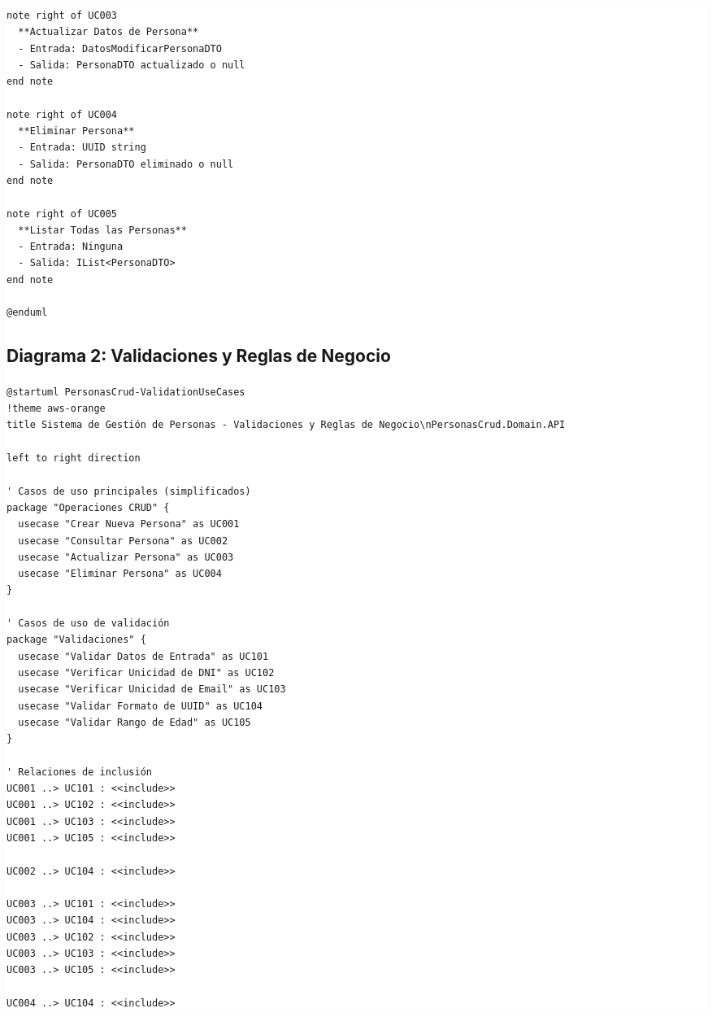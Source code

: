 ```plantuml
note right of UC003
  **Actualizar Datos de Persona**
  - Entrada: DatosModificarPersonaDTO
  - Salida: PersonaDTO actualizado o null
end note

note right of UC004
  **Eliminar Persona**
  - Entrada: UUID string
  - Salida: PersonaDTO eliminado o null
end note

note right of UC005
  **Listar Todas las Personas**
  - Entrada: Ninguna
  - Salida: IList<PersonaDTO>
end note

@enduml
```

## **Diagrama 2: Validaciones y Reglas de Negocio**

```plantuml
@startuml PersonasCrud-ValidationUseCases
!theme aws-orange
title Sistema de Gestión de Personas - Validaciones y Reglas de Negocio\nPersonasCrud.Domain.API

left to right direction

' Casos de uso principales (simplificados)
package "Operaciones CRUD" {
  usecase "Crear Nueva Persona" as UC001
  usecase "Consultar Persona" as UC002
  usecase "Actualizar Persona" as UC003
  usecase "Eliminar Persona" as UC004
}

' Casos de uso de validación
package "Validaciones" {
  usecase "Validar Datos de Entrada" as UC101
  usecase "Verificar Unicidad de DNI" as UC102
  usecase "Verificar Unicidad de Email" as UC103
  usecase "Validar Formato de UUID" as UC104
  usecase "Validar Rango de Edad" as UC105
}

' Relaciones de inclusión
UC001 ..> UC101 : <<include>>
UC001 ..> UC102 : <<include>>
UC001 ..> UC103 : <<include>>
UC001 ..> UC105 : <<include>>

UC002 ..> UC104 : <<include>>

UC003 ..> UC101 : <<include>>
UC003 ..> UC104 : <<include>>
UC003 ..> UC102 : <<include>>
UC003 ..> UC103 : <<include>>
UC003 ..> UC105 : <<include>>

UC004 ..> UC104 : <<include>>

```